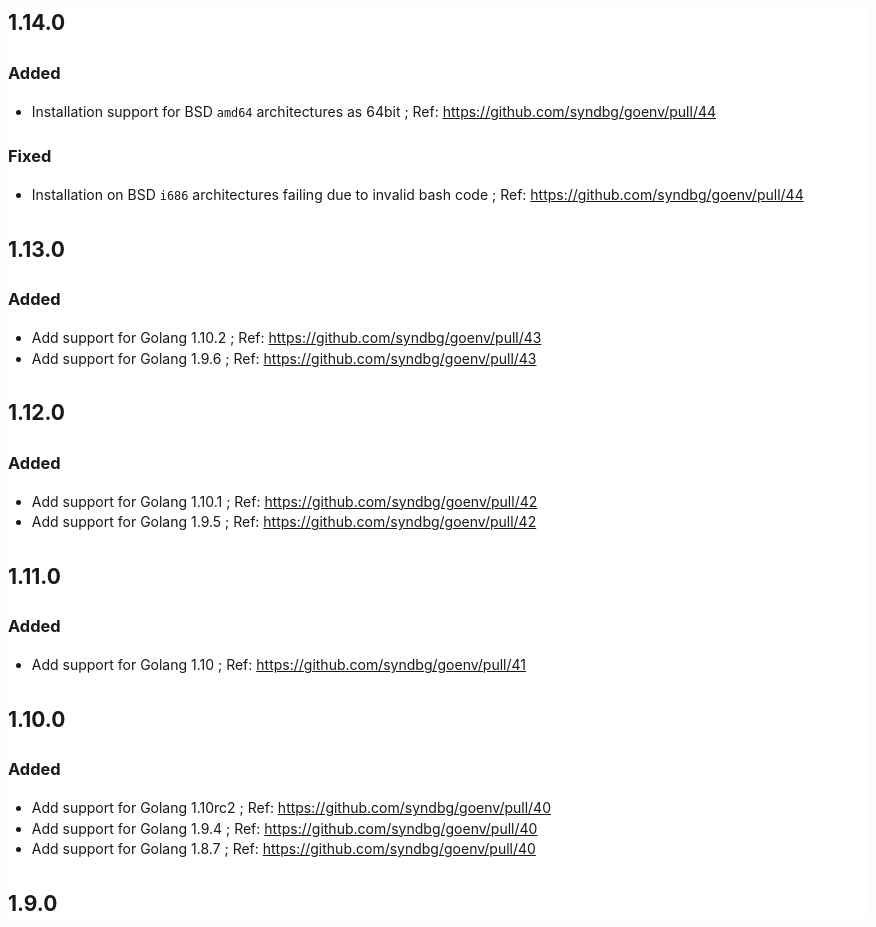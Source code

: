 ## 1.14.0

### Added

- Installation support for BSD `amd64` architectures as 64bit
  ; Ref: https://github.com/syndbg/goenv/pull/44

### Fixed

- Installation on BSD `i686` architectures failing due to invalid bash code
  ; Ref: https://github.com/syndbg/goenv/pull/44

## 1.13.0

### Added

- Add support for Golang 1.10.2
  ; Ref: https://github.com/syndbg/goenv/pull/43
- Add support for Golang 1.9.6
  ; Ref: https://github.com/syndbg/goenv/pull/43

## 1.12.0

### Added

- Add support for Golang 1.10.1
  ; Ref: https://github.com/syndbg/goenv/pull/42
- Add support for Golang 1.9.5
  ; Ref: https://github.com/syndbg/goenv/pull/42

## 1.11.0

### Added

- Add support for Golang 1.10
  ; Ref: https://github.com/syndbg/goenv/pull/41

## 1.10.0

### Added

- Add support for Golang 1.10rc2
  ; Ref: https://github.com/syndbg/goenv/pull/40
- Add support for Golang 1.9.4
  ; Ref: https://github.com/syndbg/goenv/pull/40
- Add support for Golang 1.8.7
  ; Ref: https://github.com/syndbg/goenv/pull/40

## 1.9.0
